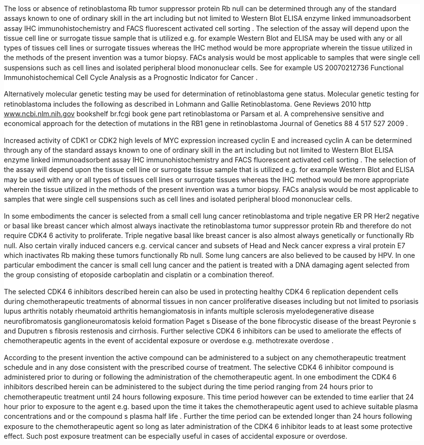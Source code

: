 The loss or absence of retinoblastoma Rb tumor suppressor protein Rb null can be determined through any of the standard assays known to one of ordinary skill in the art including but not limited to Western Blot ELISA enzyme linked immunoadsorbent assay IHC immunohistochemistry and FACS fluorescent activated cell sorting . The selection of the assay will depend upon the tissue cell line or surrogate tissue sample that is utilized e.g. for example Western Blot and ELISA may be used with any or all types of tissues cell lines or surrogate tissues whereas the IHC method would be more appropriate wherein the tissue utilized in the methods of the present invention was a tumor biopsy. FACs analysis would be most applicable to samples that were single cell suspensions such as cell lines and isolated peripheral blood mononuclear cells. See for example US 20070212736 Functional Immunohistochemical Cell Cycle Analysis as a Prognostic Indicator for Cancer .

Alternatively molecular genetic testing may be used for determination of retinoblastoma gene status. Molecular genetic testing for retinoblastoma includes the following as described in Lohmann and Gallie Retinoblastoma. Gene Reviews 2010 http www.ncbi.nlm.nih.gov bookshelf br.fcgi book gene part retinoblastoma or Parsam et al. A comprehensive sensitive and economical approach for the detection of mutations in the RB1 gene in retinoblastoma Journal of Genetics 88 4 517 527 2009 .

Increased activity of CDK1 or CDK2 high levels of MYC expression increased cyclin E and increased cyclin A can be determined through any of the standard assays known to one of ordinary skill in the art including but not limited to Western Blot ELISA enzyme linked immunoadsorbent assay IHC immunohistochemistry and FACS fluorescent activated cell sorting . The selection of the assay will depend upon the tissue cell line or surrogate tissue sample that is utilized e.g. for example Western Blot and ELISA may be used with any or all types of tissues cell lines or surrogate tissues whereas the IHC method would be more appropriate wherein the tissue utilized in the methods of the present invention was a tumor biopsy. FACs analysis would be most applicable to samples that were single cell suspensions such as cell lines and isolated peripheral blood mononuclear cells.

In some embodiments the cancer is selected from a small cell lung cancer retinoblastoma and triple negative ER PR Her2 negative or basal like breast cancer which almost always inactivate the retinoblastoma tumor suppressor protein Rb and therefore do not require CDK4 6 activity to proliferate. Triple negative basal like breast cancer is also almost always genetically or functionally Rb null. Also certain virally induced cancers e.g. cervical cancer and subsets of Head and Neck cancer express a viral protein E7 which inactivates Rb making these tumors functionally Rb null. Some lung cancers are also believed to be caused by HPV. In one particular embodiment the cancer is small cell lung cancer and the patient is treated with a DNA damaging agent selected from the group consisting of etoposide carboplatin and cisplatin or a combination thereof.

The selected CDK4 6 inhibitors described herein can also be used in protecting healthy CDK4 6 replication dependent cells during chemotherapeutic treatments of abnormal tissues in non cancer proliferative diseases including but not limited to psoriasis lupus arthritis notably rheumatoid arthritis hemangiomatosis in infants multiple sclerosis myelodegenerative disease neurofibromatosis ganglioneuromatosis keloid formation Paget s Disease of the bone fibrocystic disease of the breast Peyronie s and Duputren s fibrosis restenosis and cirrhosis. Further selective CDK4 6 inhibitors can be used to ameliorate the effects of chemotherapeutic agents in the event of accidental exposure or overdose e.g. methotrexate overdose .

According to the present invention the active compound can be administered to a subject on any chemotherapeutic treatment schedule and in any dose consistent with the prescribed course of treatment. The selective CDK4 6 inhibitor compound is administered prior to during or following the administration of the chemotherapeutic agent. In one embodiment the CDK4 6 inhibitors described herein can be administered to the subject during the time period ranging from 24 hours prior to chemotherapeutic treatment until 24 hours following exposure. This time period however can be extended to time earlier that 24 hour prior to exposure to the agent e.g. based upon the time it takes the chemotherapeutic agent used to achieve suitable plasma concentrations and or the compound s plasma half life . Further the time period can be extended longer than 24 hours following exposure to the chemotherapeutic agent so long as later administration of the CDK4 6 inhibitor leads to at least some protective effect. Such post exposure treatment can be especially useful in cases of accidental exposure or overdose.
